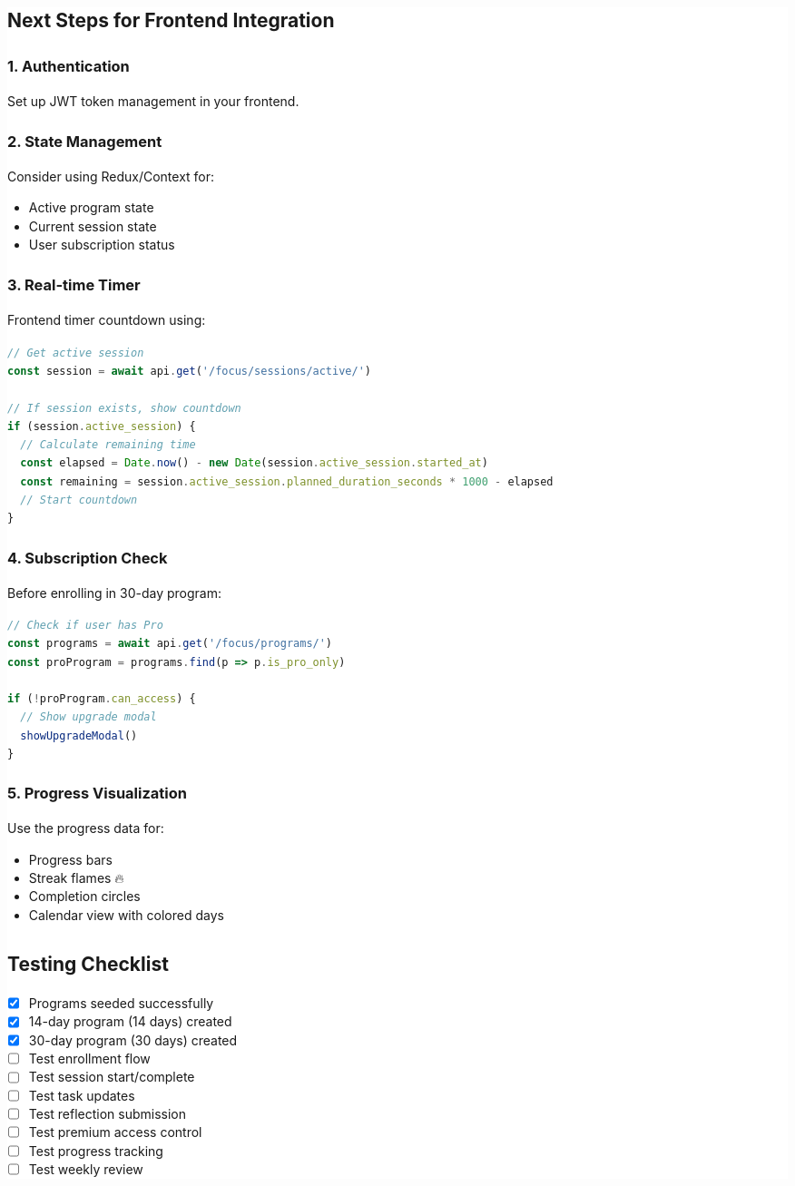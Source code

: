 ## Next Steps for Frontend Integration

### 1. Authentication
Set up JWT token management in your frontend.

### 2. State Management
Consider using Redux/Context for:
- Active program state
- Current session state
- User subscription status

### 3. Real-time Timer
Frontend timer countdown using:
```javascript
// Get active session
const session = await api.get('/focus/sessions/active/')

// If session exists, show countdown
if (session.active_session) {
  // Calculate remaining time
  const elapsed = Date.now() - new Date(session.active_session.started_at)
  const remaining = session.active_session.planned_duration_seconds * 1000 - elapsed
  // Start countdown
}
```

### 4. Subscription Check
Before enrolling in 30-day program:
```javascript
// Check if user has Pro
const programs = await api.get('/focus/programs/')
const proProgram = programs.find(p => p.is_pro_only)

if (!proProgram.can_access) {
  // Show upgrade modal
  showUpgradeModal()
}
```

### 5. Progress Visualization
Use the progress data for:
- Progress bars
- Streak flames 🔥
- Completion circles
- Calendar view with colored days

## Testing Checklist

- [x] Programs seeded successfully
- [x] 14-day program (14 days) created
- [x] 30-day program (30 days) created
- [ ] Test enrollment flow
- [ ] Test session start/complete
- [ ] Test task updates
- [ ] Test reflection submission
- [ ] Test premium access control
- [ ] Test progress tracking
- [ ] Test weekly review
